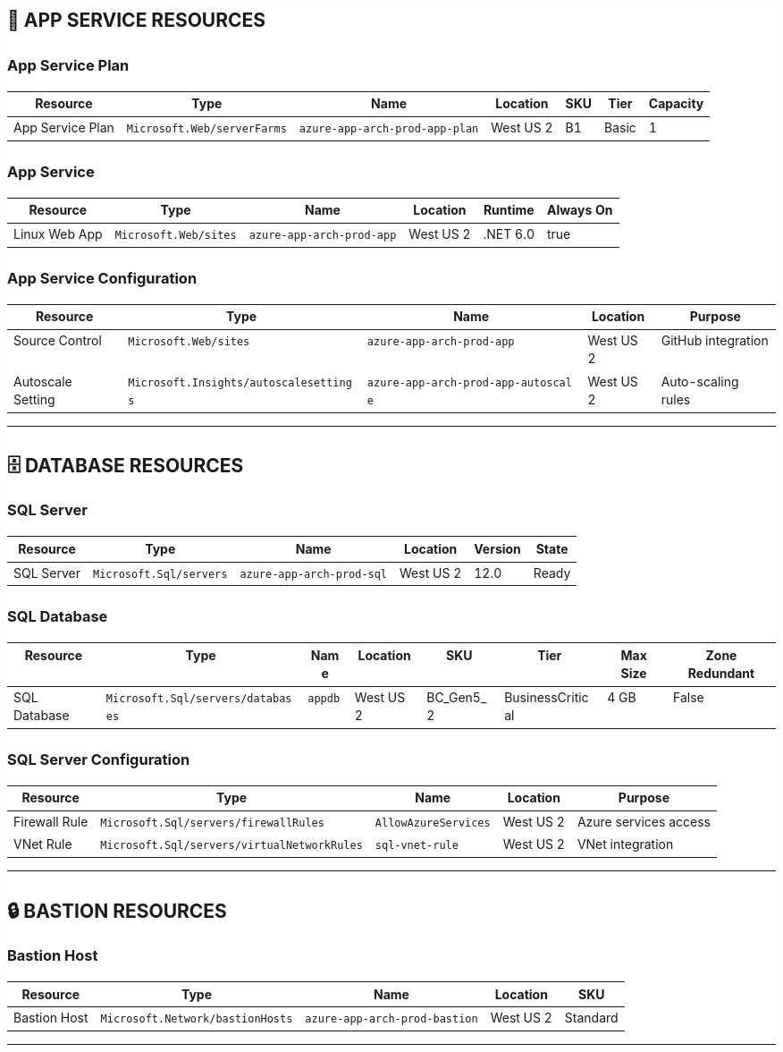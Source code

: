 ## 🚀 **APP SERVICE RESOURCES**

### **App Service Plan**
| Resource | Type | Name | Location | SKU | Tier | Capacity |
|----------|------|------|----------|-----|------|----------|
| App Service Plan | `Microsoft.Web/serverFarms` | `azure-app-arch-prod-app-plan` | West US 2 | B1 | Basic | 1 |

### **App Service**
| Resource | Type | Name | Location | Runtime | Always On |
|----------|------|------|----------|---------|-----------|
| Linux Web App | `Microsoft.Web/sites` | `azure-app-arch-prod-app` | West US 2 | .NET 6.0 | true |

### **App Service Configuration**
| Resource | Type | Name | Location | Purpose |
|----------|------|------|----------|---------|
| Source Control | `Microsoft.Web/sites` | `azure-app-arch-prod-app` | West US 2 | GitHub integration |
| Autoscale Setting | `Microsoft.Insights/autoscalesettings` | `azure-app-arch-prod-app-autoscale` | West US 2 | Auto-scaling rules |

---

## 🗄️ **DATABASE RESOURCES**

### **SQL Server**
| Resource | Type | Name | Location | Version | State |
|----------|------|------|----------|---------|-------|
| SQL Server | `Microsoft.Sql/servers` | `azure-app-arch-prod-sql` | West US 2 | 12.0 | Ready |

### **SQL Database**
| Resource | Type | Name | Location | SKU | Tier | Max Size | Zone Redundant |
|----------|------|------|----------|-----|------|----------|----------------|
| SQL Database | `Microsoft.Sql/servers/databases` | `appdb` | West US 2 | BC_Gen5_2 | BusinessCritical | 4 GB | False |

### **SQL Server Configuration**
| Resource | Type | Name | Location | Purpose |
|----------|------|------|----------|---------|
| Firewall Rule | `Microsoft.Sql/servers/firewallRules` | `AllowAzureServices` | West US 2 | Azure services access |
| VNet Rule | `Microsoft.Sql/servers/virtualNetworkRules` | `sql-vnet-rule` | West US 2 | VNet integration |

---

## 🔒 **BASTION RESOURCES**

### **Bastion Host**
| Resource | Type | Name | Location | SKU |
|----------|------|------|----------|-----|
| Bastion Host | `Microsoft.Network/bastionHosts` | `azure-app-arch-prod-bastion` | West US 2 | Standard |

---